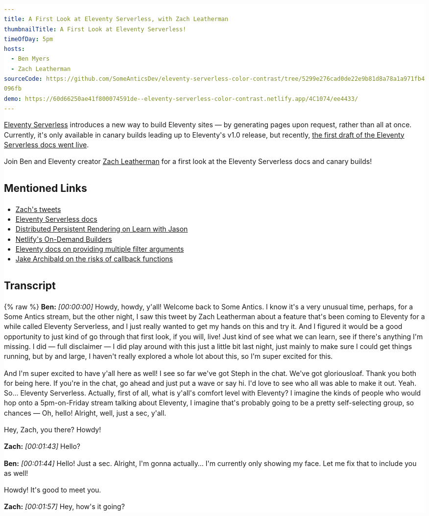 ```yaml
---
title: A First Look at Eleventy Serverless, with Zach Leatherman
thumbnailTitle: A First Look at Eleventy Serverless!
timeOfDay: 5pm
hosts:
  - Ben Myers
  - Zach Leatherman
sourceCode: https://github.com/SomeAnticsDev/eleventy-serverless-color-contrast/tree/5299e276cad0de22e9b81d8a78a1a971fb4096fb
demo: https://60d66250ae41f800074591de--eleventy-serverless-color-contrast.netlify.app/4C1074/ee4433/
---
```


[Eleventy Serverless](https://www.11ty.dev/docs/plugins/serverless/) introduces a new way to build Eleventy sites — by generating pages upon request, rather than all at once. Currently, it's only available in canary builds leading up to Eleventy's v1.0 release, but recently, [the first draft of the Eleventy Serverless docs went live](https://twitter.com/zachleat/status/1408073561198280706).

Join Ben and Eleventy creator [Zach Leatherman](https://twitter.com/zachleat) for a first look at the Eleventy Serverless docs and canary builds!

## Mentioned Links

- [Zach's tweets](https://twitter.com/zachleat/status/1408073561198280706)
- [Eleventy Serverless docs](https://www.11ty.dev/docs/plugins/serverless/)
- [Distributed Persistent Rendering on Learn with Jason](https://www.learnwithjason.dev/distributed-persistent-rendering)
- [Netlify's On-Demand Builders](https://docs.netlify.com/configure-builds/on-demand-builders/)
- [Eleventy docs on providing multiple filter arguments](https://www.11ty.dev/docs/languages/liquid/#multiple-filter-arguments)
- [Jake Archibald on the risks of callback functions](https://jakearchibald.com/2021/function-callback-risks/)


## Transcript

{% raw %}
**Ben:** <i class="timecode">[00:00:00]</i> Howdy, howdy, y'all! Welcome back to Some Antics. I know it's a very unusual time, perhaps, for a Some Antics stream, but the other night, I saw this tweet by Zach Leatherman about a feature that's been coming to Eleventy for a while called Eleventy Serverless, and I just really wanted to get my hands on this and try it. And I figured it would be a good opportunity to just kind of go through that first look, if you will, live! Just kind of see what we can learn, see if there's anything I'm missing. I did — full disclaimer — I did play around with this just a little bit last night, just mainly to make sure I could get things running, but by and large, I haven't really explored a whole lot about this, so I'm super excited for this.

And I'm super excited to have y'all here as well! I see so far we've got Steph in the chat. We've got gloriousloaf. Thank you both for being here. If you're in the chat, go ahead and just put a wave or say hi. I'd love to see who all was able to make it out. Yeah. So… Eleventy Serverless. Actually, first of all, what is y'all's comfort level with Eleventy? I imagine the kinds of people who would hop onto a 5pm-on-Friday stream talking about Eleventy, I imagine that's probably going to be a pretty self-selecting group, so chances — Oh, hello! Alright, well, just a sec, y'all.

Hey, Zach, you there? Howdy!

**Zach:** <i class="timecode">[00:01:43]</i> Hello?

**Ben:** <i class="timecode">[00:01:44]</i> Hello! Just a sec. Alright, I'm gonna actually… I'm currently only showing my face. Let me fix that to include you as well!

Howdy! It's good to meet you.

**Zach:** <i class="timecode">[00:01:57]</i> Hey, how's it going?
